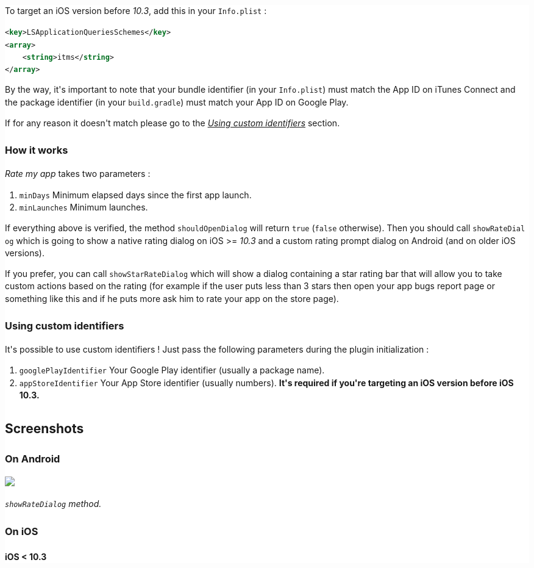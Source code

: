 To target an iOS version before _10.3_, add this in your `Info.plist` :

```xml
<key>LSApplicationQueriesSchemes</key>
<array>
    <string>itms</string>
</array>
```

By the way, it's important to note that your bundle identifier (in your `Info.plist`) must match the App ID on iTunes Connect and the package identifier (in your `build.gradle`) must match your App ID on Google Play.

If for any reason it doesn't match please go to the _[Using custom identifiers](#using-custom-identifiers)_ section.

### How it works

_Rate my app_ takes two parameters :

1. `minDays` Minimum elapsed days since the first app launch.
2. `minLaunches` Minimum launches.

If everything above is verified, the method `shouldOpenDialog` will return `true` (`false` otherwise).
Then you should call `showRateDialog` which is going to show a native rating dialog on iOS >= _10.3_ and a custom rating prompt dialog on Android (and on older iOS versions).

If you prefer, you can call `showStarRateDialog` which will show a dialog containing a star rating bar that will allow you to take custom actions based on the rating
(for example if the user puts less than 3 stars then open your app bugs report page or something like this and if he puts more ask him to rate your app on the store page).

### Using custom identifiers

It's possible to use custom identifiers ! Just pass the following parameters during the plugin initialization :

1. `googlePlayIdentifier` Your Google Play identifier (usually a package name).
2. `appStoreIdentifier` Your App Store identifier (usually numbers). **It's required if you're targeting an iOS version before iOS 10.3.**

## Screenshots

### On Android

<img src="https://github.com/Skyost/rate_my_app/raw/master/screenshots/android.png" height="500">

_`showRateDialog` method._


### On iOS

#### iOS < 10.3
